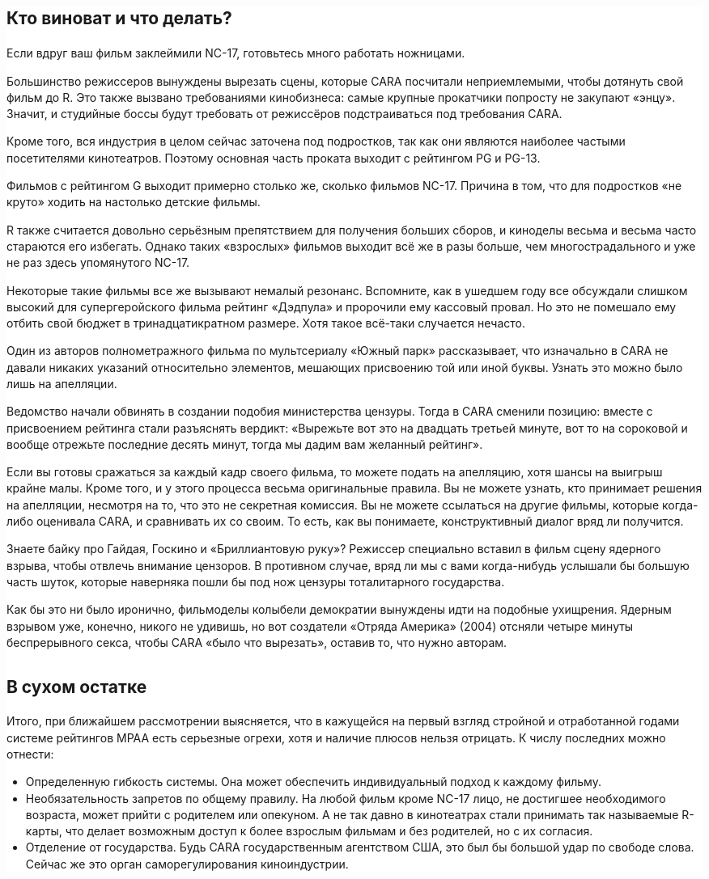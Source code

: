 ## **Кто виноват и что делать?**

Если вдруг ваш фильм заклеймили NC-17, готовьтесь много работать ножницами. 

Большинство режиссеров вынуждены вырезать сцены, которые CARA посчитали неприемлемыми, чтобы дотянуть свой фильм до R. Это также вызвано требованиями кинобизнеса: самые крупные прокатчики попросту не закупают «энцу». Значит, и студийные боссы будут требовать от режиссёров подстраиваться под требования CARA.

Кроме того, вся индустрия в целом сейчас заточена под подростков, так как они являются наиболее частыми посетителями кинотеатров. Поэтому основная часть проката выходит с рейтингом PG и PG-13. 

Фильмов с рейтингом G выходит примерно столько же, сколько фильмов NC-17. Причина в том, что для подростков «не круто» ходить на настолько детские фильмы.

R также считается довольно серьёзным препятствием для получения больших сборов, и киноделы весьма и весьма часто стараются его избегать. Однако таких «взрослых» фильмов выходит всё же в разы больше, чем многострадального и уже не раз здесь упомянутого NC-17. 

Некоторые такие фильмы все же вызывают немалый резонанс. Вспомните, как в ушедшем году все обсуждали слишком высокий для супергеройского фильма рейтинг «Дэдпула» и пророчили ему кассовый провал. Но это не помешало ему отбить свой бюджет в тринадцатикратном размере. Хотя такое всё-таки случается нечасто.

Один из авторов полнометражного фильма по мультсериалу «Южный парк» рассказывает, что изначально в CARA не давали никаких указаний относительно элементов, мешающих присвоению той или иной буквы. Узнать это можно было лишь на апелляции. 

Ведомство начали обвинять в создании подобия министерства цензуры. Тогда в CARA сменили позицию: вместе с присвоением рейтинга стали разъяснять вердикт: «Вырежьте вот это на двадцать третьей минуте, вот то на сороковой и вообще отрежьте последние десять минут, тогда мы дадим вам желанный рейтинг».

Если вы готовы сражаться за каждый кадр своего фильма, то можете подать на апелляцию, хотя шансы на выигрыш крайне малы. Кроме того, и у этого процесса весьма оригинальные правила. Вы не можете узнать, кто принимает решения на апелляции, несмотря на то, что это не секретная комиссия. Вы не можете ссылаться на другие фильмы, которые когда-либо оценивала CARA, и сравнивать их со своим. То есть, как вы понимаете, конструктивный диалог вряд ли получится.

Знаете байку про Гайдая, Госкино и «Бриллиантовую руку»? Режиссер специально вставил в фильм сцену ядерного взрыва, чтобы отвлечь внимание цензоров. В противном случае, вряд ли мы с вами когда-нибудь услышали бы большую часть шуток, которые наверняка пошли бы под нож цензуры тоталитарного государства.

Как бы это ни было иронично, фильмоделы колыбели демократии вынуждены идти на подобные ухищрения. Ядерным взрывом уже, конечно, никого не удивишь, но вот создатели «Отряда Америка» (2004) отсняли четыре минуты беспрерывного секса, чтобы CARA «было что вырезать», оставив то, что нужно авторам.

## **В сухом остатке**

Итого, при ближайшем рассмотрении выясняется, что в кажущейся на первый взгляд стройной и отработанной годами системе рейтингов MPAA есть серьезные огрехи, хотя и наличие плюсов нельзя отрицать. К числу последних можно отнести:

  * Определенную гибкость системы. Она может обеспечить индивидуальный подход к каждому фильму.
  * Необязательность запретов по общему правилу. На любой фильм кроме NC-17 лицо, не достигшее необходимого возраста, может прийти с родителем или опекуном. А не так давно в кинотеатрах стали принимать так называемые R-карты, что делает возможным доступ к более взрослым фильмам и без родителей, но с их согласия.
  * Отделение от государства. Будь CARA государственным агентством США, это был бы большой удар по свободе слова. Сейчас же это орган саморегулирования киноиндустрии.
